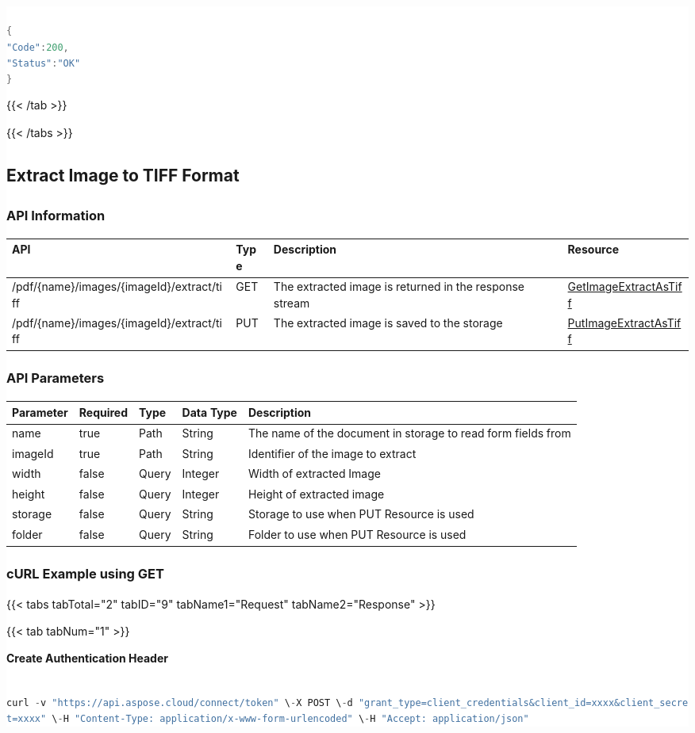 ```java

{
"Code":200,
"Status":"OK"
}

```

{{< /tab >}}

{{< /tabs >}}
## **Extract Image to TIFF Format**
### **API Information**

|**API**|**Type**|**Description**|**Resource**|
| :- | :- | :- | :- |
|/pdf/{name}/images/{imageId}/extract/tiff|GET|The extracted image is returned in the response stream|[GetImageExtractAsTiff](https://apireference.aspose.cloud/pdf/#!/Images/GetImageExtractAsTiff)|
|/pdf/{name}/images/{imageId}/extract/tiff|PUT|The extracted image is saved to the storage|[PutImageExtractAsTiff](https://apireference.aspose.cloud/pdf/#!/Images/PutImageExtractAsTiff)|
### **API Parameters**

|**Parameter**|**Required**|**Type**|**Data Type**|**Description**|
| :- | :- | :- | :- | :- |
|name|true|Path|String|The name of the document in storage to read form fields from|
|imageId|true|Path|String|Identifier of the image to extract|
|width|false|Query|Integer|Width of extracted Image|
|height|false|Query|Integer|Height of extracted image|
|storage|false|Query|String|Storage to use when PUT Resource is used|
|folder|false|Query|String|Folder to use when PUT Resource is used|
### **cURL Example using GET**
{{< tabs tabTotal="2" tabID="9" tabName1="Request" tabName2="Response" >}}

{{< tab tabNum="1" >}}

**Create Authentication Header**

```java

curl -v "https://api.aspose.cloud/connect/token" \-X POST \-d "grant_type=client_credentials&client_id=xxxx&client_secret=xxxx" \-H "Content-Type: application/x-www-form-urlencoded" \-H "Accept: application/json"

```
